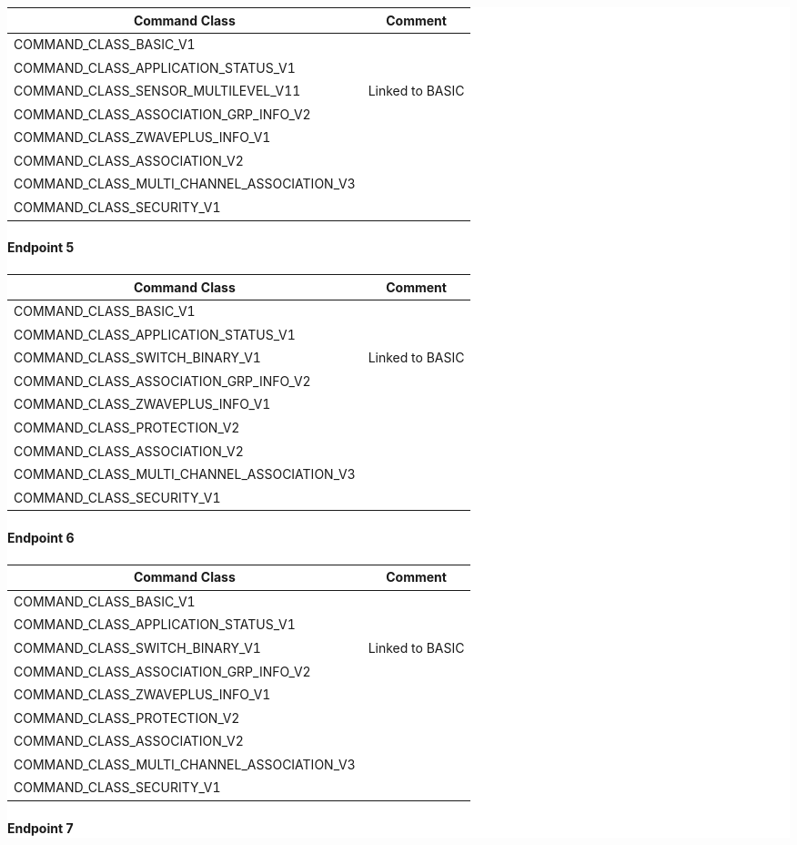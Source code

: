 | Command Class | Comment |
|---------------|---------|
| COMMAND_CLASS_BASIC_V1| |
| COMMAND_CLASS_APPLICATION_STATUS_V1| |
| COMMAND_CLASS_SENSOR_MULTILEVEL_V11| Linked to BASIC|
| COMMAND_CLASS_ASSOCIATION_GRP_INFO_V2| |
| COMMAND_CLASS_ZWAVEPLUS_INFO_V1| |
| COMMAND_CLASS_ASSOCIATION_V2| |
| COMMAND_CLASS_MULTI_CHANNEL_ASSOCIATION_V3| |
| COMMAND_CLASS_SECURITY_V1| |
#### Endpoint 5

| Command Class | Comment |
|---------------|---------|
| COMMAND_CLASS_BASIC_V1| |
| COMMAND_CLASS_APPLICATION_STATUS_V1| |
| COMMAND_CLASS_SWITCH_BINARY_V1| Linked to BASIC|
| COMMAND_CLASS_ASSOCIATION_GRP_INFO_V2| |
| COMMAND_CLASS_ZWAVEPLUS_INFO_V1| |
| COMMAND_CLASS_PROTECTION_V2| |
| COMMAND_CLASS_ASSOCIATION_V2| |
| COMMAND_CLASS_MULTI_CHANNEL_ASSOCIATION_V3| |
| COMMAND_CLASS_SECURITY_V1| |
#### Endpoint 6

| Command Class | Comment |
|---------------|---------|
| COMMAND_CLASS_BASIC_V1| |
| COMMAND_CLASS_APPLICATION_STATUS_V1| |
| COMMAND_CLASS_SWITCH_BINARY_V1| Linked to BASIC|
| COMMAND_CLASS_ASSOCIATION_GRP_INFO_V2| |
| COMMAND_CLASS_ZWAVEPLUS_INFO_V1| |
| COMMAND_CLASS_PROTECTION_V2| |
| COMMAND_CLASS_ASSOCIATION_V2| |
| COMMAND_CLASS_MULTI_CHANNEL_ASSOCIATION_V3| |
| COMMAND_CLASS_SECURITY_V1| |
#### Endpoint 7
